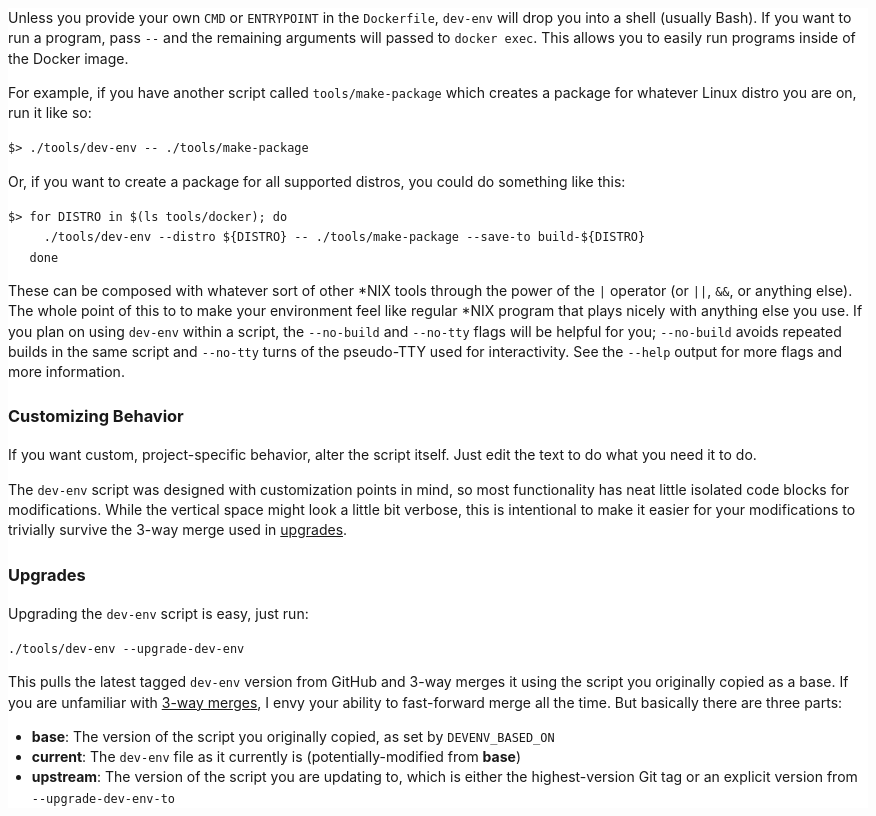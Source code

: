 Unless you provide your own `CMD` or `ENTRYPOINT` in the `Dockerfile`, `dev-env` will drop you into a shell (usually
Bash).
If you want to run a program, pass `--` and the remaining arguments will passed to `docker exec`.
This allows you to easily run programs inside of the Docker image.

For example, if you have another script called `tools/make-package` which creates a package for whatever Linux distro
you are on, run it like so:

    $> ./tools/dev-env -- ./tools/make-package

Or, if you want to create a package for all supported distros, you could do something like this:

    $> for DISTRO in $(ls tools/docker); do
         ./tools/dev-env --distro ${DISTRO} -- ./tools/make-package --save-to build-${DISTRO}
       done

These can be composed with whatever sort of other *NIX tools through the power of the `|` operator (or `||`, `&&`, or
anything else).
The whole point of this to to make your environment feel like regular *NIX program that plays nicely with anything else
you use.
If you plan on using `dev-env` within a script, the `--no-build` and `--no-tty` flags will be helpful for you;
`--no-build` avoids repeated builds in the same script and `--no-tty` turns of the pseudo-TTY used for interactivity.
See the `--help` output for more flags and more information.

### Customizing Behavior

If you want custom, project-specific behavior, alter the script itself.
Just edit the text to do what you need it to do.

The `dev-env` script was designed with customization points in mind, so most functionality has neat little isolated code
blocks for modifications.
While the vertical space might look a little bit verbose, this is intentional to make it easier for your modifications
to trivially survive the 3-way merge used in [upgrades](#upgrades).

### Upgrades

Upgrading the `dev-env` script is easy, just run:

    ./tools/dev-env --upgrade-dev-env

This pulls the latest tagged `dev-env` version from GitHub and 3-way merges it using the script you originally copied as
a base.
If you are unfamiliar with [3-way merges][3-way-merge], I envy your ability to fast-forward merge all the time.
But basically there are three parts:

* **base**: The version of the script you originally copied, as set by `DEVENV_BASED_ON`
* **current**: The `dev-env` file as it currently is (potentially-modified from **base**)
* **upstream**: The version of the script you are updating to, which is either the highest-version Git tag or an
  explicit version from `--upgrade-dev-env-to`


[3-way-merge]: https://en.wikipedia.org/wiki/Merge_(version_control)#Three-way_merge
[Docker]:      https://www.docker.com/